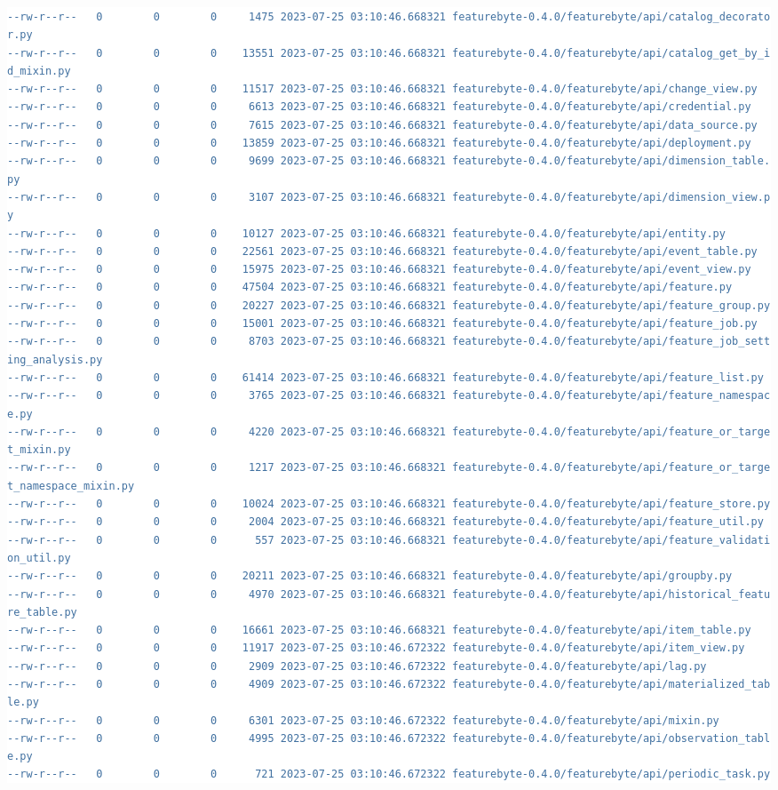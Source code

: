 ```diff
--rw-r--r--   0        0        0     1475 2023-07-25 03:10:46.668321 featurebyte-0.4.0/featurebyte/api/catalog_decorator.py
--rw-r--r--   0        0        0    13551 2023-07-25 03:10:46.668321 featurebyte-0.4.0/featurebyte/api/catalog_get_by_id_mixin.py
--rw-r--r--   0        0        0    11517 2023-07-25 03:10:46.668321 featurebyte-0.4.0/featurebyte/api/change_view.py
--rw-r--r--   0        0        0     6613 2023-07-25 03:10:46.668321 featurebyte-0.4.0/featurebyte/api/credential.py
--rw-r--r--   0        0        0     7615 2023-07-25 03:10:46.668321 featurebyte-0.4.0/featurebyte/api/data_source.py
--rw-r--r--   0        0        0    13859 2023-07-25 03:10:46.668321 featurebyte-0.4.0/featurebyte/api/deployment.py
--rw-r--r--   0        0        0     9699 2023-07-25 03:10:46.668321 featurebyte-0.4.0/featurebyte/api/dimension_table.py
--rw-r--r--   0        0        0     3107 2023-07-25 03:10:46.668321 featurebyte-0.4.0/featurebyte/api/dimension_view.py
--rw-r--r--   0        0        0    10127 2023-07-25 03:10:46.668321 featurebyte-0.4.0/featurebyte/api/entity.py
--rw-r--r--   0        0        0    22561 2023-07-25 03:10:46.668321 featurebyte-0.4.0/featurebyte/api/event_table.py
--rw-r--r--   0        0        0    15975 2023-07-25 03:10:46.668321 featurebyte-0.4.0/featurebyte/api/event_view.py
--rw-r--r--   0        0        0    47504 2023-07-25 03:10:46.668321 featurebyte-0.4.0/featurebyte/api/feature.py
--rw-r--r--   0        0        0    20227 2023-07-25 03:10:46.668321 featurebyte-0.4.0/featurebyte/api/feature_group.py
--rw-r--r--   0        0        0    15001 2023-07-25 03:10:46.668321 featurebyte-0.4.0/featurebyte/api/feature_job.py
--rw-r--r--   0        0        0     8703 2023-07-25 03:10:46.668321 featurebyte-0.4.0/featurebyte/api/feature_job_setting_analysis.py
--rw-r--r--   0        0        0    61414 2023-07-25 03:10:46.668321 featurebyte-0.4.0/featurebyte/api/feature_list.py
--rw-r--r--   0        0        0     3765 2023-07-25 03:10:46.668321 featurebyte-0.4.0/featurebyte/api/feature_namespace.py
--rw-r--r--   0        0        0     4220 2023-07-25 03:10:46.668321 featurebyte-0.4.0/featurebyte/api/feature_or_target_mixin.py
--rw-r--r--   0        0        0     1217 2023-07-25 03:10:46.668321 featurebyte-0.4.0/featurebyte/api/feature_or_target_namespace_mixin.py
--rw-r--r--   0        0        0    10024 2023-07-25 03:10:46.668321 featurebyte-0.4.0/featurebyte/api/feature_store.py
--rw-r--r--   0        0        0     2004 2023-07-25 03:10:46.668321 featurebyte-0.4.0/featurebyte/api/feature_util.py
--rw-r--r--   0        0        0      557 2023-07-25 03:10:46.668321 featurebyte-0.4.0/featurebyte/api/feature_validation_util.py
--rw-r--r--   0        0        0    20211 2023-07-25 03:10:46.668321 featurebyte-0.4.0/featurebyte/api/groupby.py
--rw-r--r--   0        0        0     4970 2023-07-25 03:10:46.668321 featurebyte-0.4.0/featurebyte/api/historical_feature_table.py
--rw-r--r--   0        0        0    16661 2023-07-25 03:10:46.668321 featurebyte-0.4.0/featurebyte/api/item_table.py
--rw-r--r--   0        0        0    11917 2023-07-25 03:10:46.672322 featurebyte-0.4.0/featurebyte/api/item_view.py
--rw-r--r--   0        0        0     2909 2023-07-25 03:10:46.672322 featurebyte-0.4.0/featurebyte/api/lag.py
--rw-r--r--   0        0        0     4909 2023-07-25 03:10:46.672322 featurebyte-0.4.0/featurebyte/api/materialized_table.py
--rw-r--r--   0        0        0     6301 2023-07-25 03:10:46.672322 featurebyte-0.4.0/featurebyte/api/mixin.py
--rw-r--r--   0        0        0     4995 2023-07-25 03:10:46.672322 featurebyte-0.4.0/featurebyte/api/observation_table.py
--rw-r--r--   0        0        0      721 2023-07-25 03:10:46.672322 featurebyte-0.4.0/featurebyte/api/periodic_task.py
```